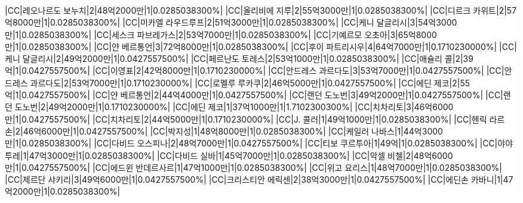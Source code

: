 |CC|레오나르도 보누치|2|48억2000만|1|0.0285038300%|
|CC|올리비에 지루|2|55억3000만|1|0.0285038300%|
|CC|디르크 카위트|2|57억8000만|1|0.0285038300%|
|CC|미카엘 라우드루프|2|51억3000만|1|0.0285038300%|
|CC|케니 달글리시|3|54억3000만|1|0.0285038300%|
|CC|세스크 파브레가스|2|53억7000만|1|0.0285038300%|
|CC|기예르모 오초아|3|65억8000만|1|0.0285038300%|
|CC|얀 베르통언|3|72억8000만|1|0.0285038300%|
|CC|후이 파트리시우|4|64억7000만|1|0.1710230000%|
|CC|케니 달글리시|2|49억2000만|1|0.0427557500%|
|CC|페르난도 토레스|2|53억1000만|1|0.0285038300%|
|CC|애슐리 콜|2|39억|1|0.0427557500%|
|CC|이영표|2|42억8000만|1|0.1710230000%|
|CC|안드레스 과르다도|3|53억7000만|1|0.0427557500%|
|CC|안드레스 과르다도|2|53억7000만|1|0.1710230000%|
|CC|로멜루 루카쿠|2|46억5000만|1|0.0427557500%|
|CC|에딘 제코|2|55억|1|0.0427557500%|
|CC|얀 베르통언|2|44억4000만|1|0.0427557500%|
|CC|랜던 도노번|3|49억2000만|1|0.0427557500%|
|CC|랜던 도노번|2|49억2000만|1|0.1710230000%|
|CC|에딘 제코|1|37억1000만|1|1.7102300300%|
|CC|치차리토|3|46억6000만|1|0.0427557500%|
|CC|치차리토|2|44억5000만|1|0.1710230000%|
|CC|J. 콜러|1|49억1000만|1|0.0285038300%|
|CC|헨릭 라르손|2|46억6000만|1|0.0427557500%|
|CC|박지성|1|48억8000만|1|0.0285038300%|
|CC|케일러 나바스|1|44억3000만|1|0.0285038300%|
|CC|다비드 오스피나|2|48억7000만|1|0.0427557500%|
|CC|티보 쿠르투아|1|49억|1|0.0285038300%|
|CC|야야 투레|1|47억3000만|1|0.0285038300%|
|CC|다비드 실바|1|45억7000만|1|0.0285038300%|
|CC|악셀 비첼|2|48억6000만|1|0.0427557500%|
|CC|에드윈 반데르사르|1|47억1000만|1|0.0285038300%|
|CC|위고 요리스|1|48억7000만|1|0.0285038300%|
|CC|제르단 샤키리|3|49억6000만|1|0.0427557500%|
|CC|크리스티안 에릭센|2|38억3000만|1|0.0427557500%|
|CC|에딘손 카바니|1|47억2000만|1|0.0285038300%|